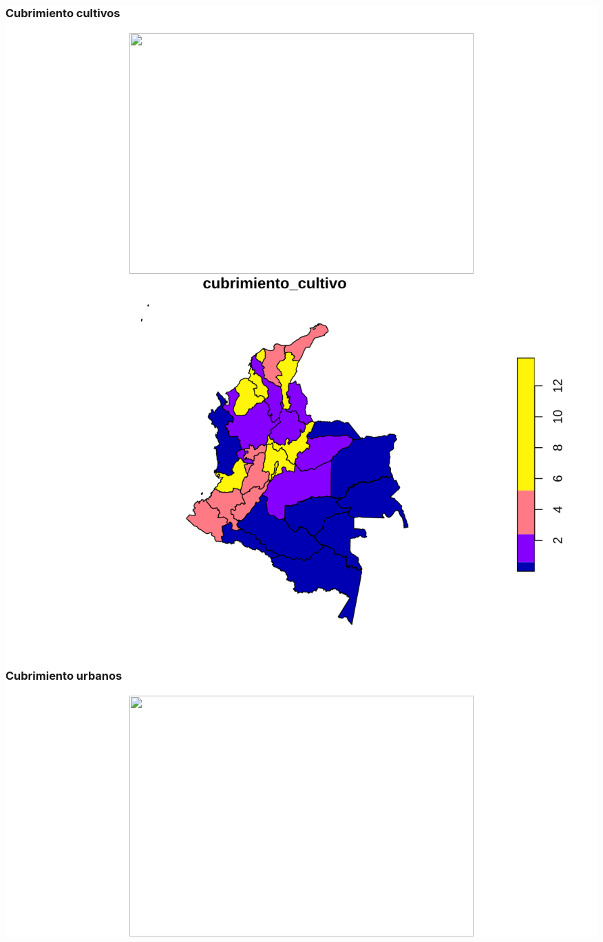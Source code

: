 ### Cubrimiento cultivos 

<img src="Recursos/Día1/Sesion2/0Recursos/suelo_cultivos.png" width="500px" height="350px" style="display: block; margin: auto;" />


<img src="01-D1S3_Imagenes_Satelitales_files/figure-html/unnamed-chunk-17-1.svg" width="850px" height="550px" style="display: block; margin: auto;" />

### Cubrimiento urbanos

<img src="Recursos/Día1/Sesion2/0Recursos/suelo_urbanos.png" width="500px" height="350px" style="display: block; margin: auto;" />

